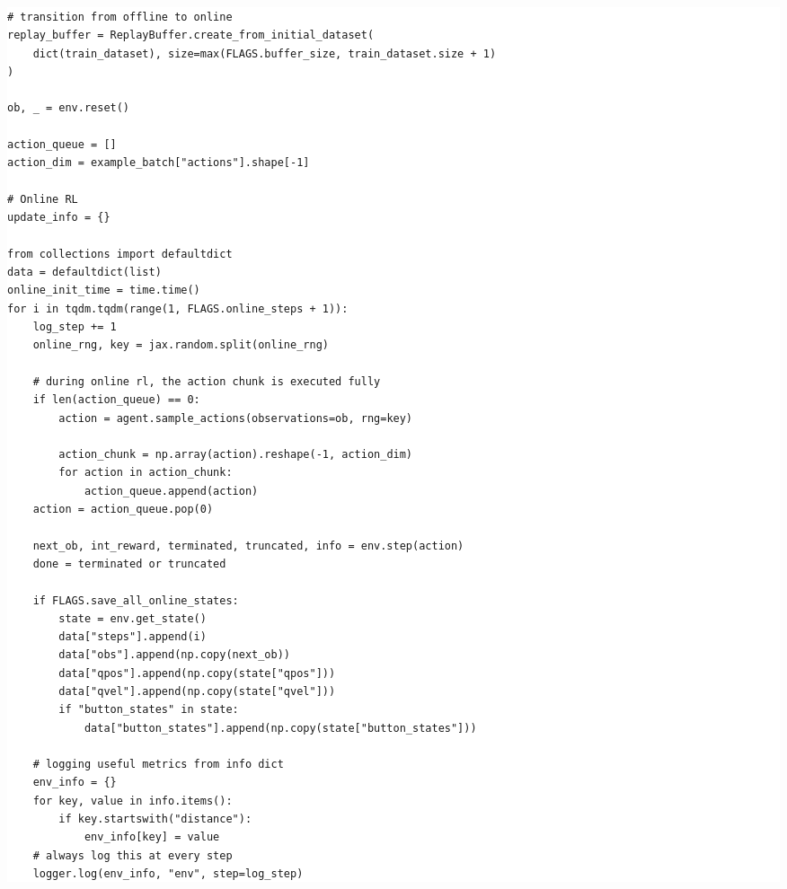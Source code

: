     # transition from offline to online
    replay_buffer = ReplayBuffer.create_from_initial_dataset(
        dict(train_dataset), size=max(FLAGS.buffer_size, train_dataset.size + 1)
    )
        
    ob, _ = env.reset()
    
    action_queue = []
    action_dim = example_batch["actions"].shape[-1]

    # Online RL
    update_info = {}

    from collections import defaultdict
    data = defaultdict(list)
    online_init_time = time.time()
    for i in tqdm.tqdm(range(1, FLAGS.online_steps + 1)):
        log_step += 1
        online_rng, key = jax.random.split(online_rng)
        
        # during online rl, the action chunk is executed fully
        if len(action_queue) == 0:
            action = agent.sample_actions(observations=ob, rng=key)

            action_chunk = np.array(action).reshape(-1, action_dim)
            for action in action_chunk:
                action_queue.append(action)
        action = action_queue.pop(0)
        
        next_ob, int_reward, terminated, truncated, info = env.step(action)
        done = terminated or truncated

        if FLAGS.save_all_online_states:
            state = env.get_state()
            data["steps"].append(i)
            data["obs"].append(np.copy(next_ob))
            data["qpos"].append(np.copy(state["qpos"]))
            data["qvel"].append(np.copy(state["qvel"]))
            if "button_states" in state:
                data["button_states"].append(np.copy(state["button_states"]))
        
        # logging useful metrics from info dict
        env_info = {}
        for key, value in info.items():
            if key.startswith("distance"):
                env_info[key] = value
        # always log this at every step
        logger.log(env_info, "env", step=log_step)
